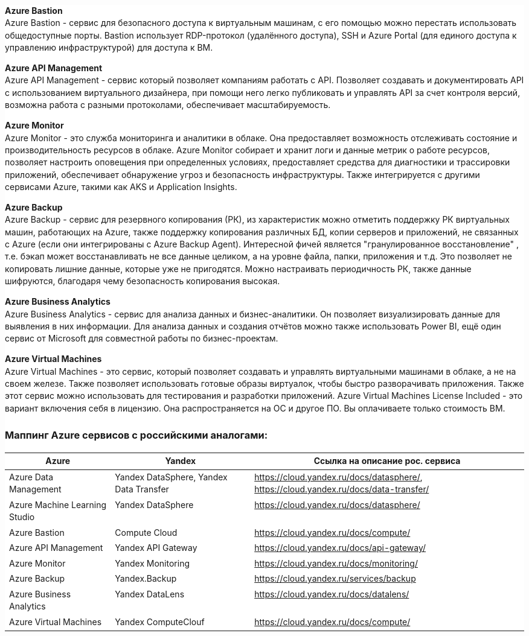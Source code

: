 **Azure Bastion**\
Azure Bastion - сервис для безопасного доступа к виртуальным машинам, с его помощью можно перестать использовать общедоступные порты. Bastion использует RDP-протокол (удалённого доступа), SSH и Azure Portal (для единого доступа к управлению инфраструктурой) для доступа к ВМ.

**Azure API Management**\
Azure API Management - сервис который позволяет компаниям работать с API. Позволяет создавать и документировать API с использованием виртуального дизайнера, при помощи него легко публиковать и управлять API за счет контроля версий, возможна работа с разными протоколами, обеспечивает масштабируемость.

**Azure Monitor**\
Azure Monitor - это служба мониторинга и аналитики в облаке. Она предоставляет возможность отслеживать состояние и производительность ресурсов в облаке. Аzure Monitor собирает и хранит логи и данные метрик о работе ресурсов, позволяет настроить оповещения при определенных условиях, предоставляет средства для диагностики и трассировки приложений, обеспечивает обнаружение угроз и безопасность инфраструктуры. Также интегрируется с другими сервисами Azure, такими как AKS и Application Insights.

**Azure Backup**\
Azure Backup - сервис для резервного копирования (РК), из характеристик можно отметить поддержку РК виртуальных машин, работающих на Azure, также поддержку копирования различных БД, копии серверов и приложений, не связанных с Azure (если они интегрированы с Azure Backup Agent). Интересной фичей является "гранулированное восстановление" , т.е. бэкап может восстанавливать не все данные целиком, а на уровне файла, папки, приложения и т.д. Это позволяет не копировать лишние данные, которые уже не пригодятся. Можно настраивать периодичность РК, также данные шифруются, благодаря чему безопасность копирования высокая.

**Azure Business Analytics**\
Azure Business Analytics - сервис для анализа данных и бизнес-аналитики. Он позволяет визуализировать данные для выявления в них информации. Для анализа данных и создания отчётов можно также использовать Power BI, ещё один сервис от Microsoft для совместной работы по бизнес-проектам.

**Azure Virtual Machines**\
Azure Virtual Machines - это сервис, который позволяет создавать и управлять виртуальными машинами в облаке, а не на своем железе. Также позволяет использовать готовые образы виртуалок, чтобы быстро разворачивать приложения. Также этот сервис можно использовать для тестирования и разработки приложений.   Azure Virtual Machines License Included - это вариант включения себя в лицензию. Она распространяется на ОС и другое ПО. Вы оплачиваете только стоимость ВМ.


### **Маппинг Azure сервисов с российскими аналогами**:

| Azure | Yandex | Ссылка на описание рос. сервиса
  |---|---------------|-------|
  |Azure Data Management|Yandex DataSphere, Yandex Data Transfer|https://cloud.yandex.ru/docs/datasphere/, https://cloud.yandex.ru/docs/data-transfer/|
  |Azure Machine Learning Studio|Yandex DataSphere|https://cloud.yandex.ru/docs/datasphere/|
  |Azure Bastion|Compute Cloud|https://cloud.yandex.ru/docs/compute/|
  |Azure API Management|Yandex API Gateway|https://cloud.yandex.ru/docs/api-gateway/|
  |Azure Monitor|Yandex Monitoring|https://cloud.yandex.ru/docs/monitoring/|
  |Azure Backup|Yandex.Backup|https://cloud.yandex.ru/services/backup|
  |Azure Business Analytics|Yandex DataLens|https://cloud.yandex.ru/docs/datalens/|
  |Azure Virtual Machines|Yandex ComputeClouf|https://cloud.yandex.ru/docs/compute/|
  